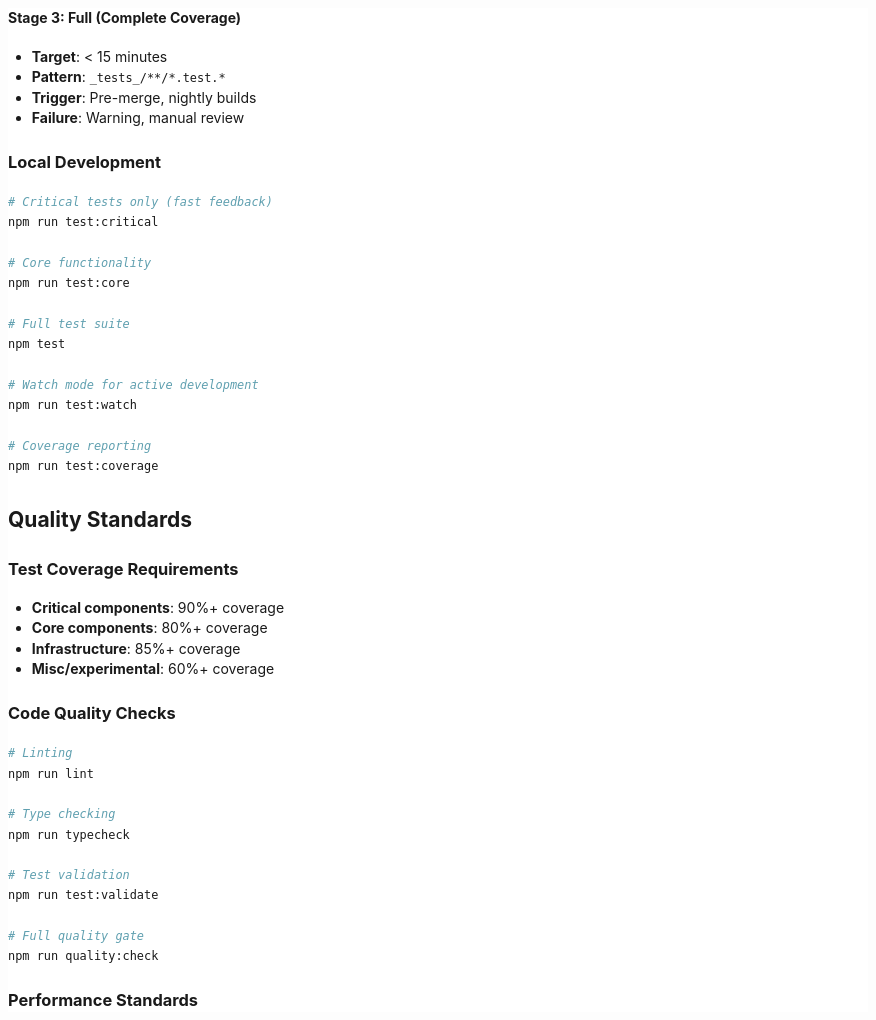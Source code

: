 #### Stage 3: Full (Complete Coverage)

- **Target**: < 15 minutes  
- **Pattern**: `_tests_/**/*.test.*`
- **Trigger**: Pre-merge, nightly builds
- **Failure**: Warning, manual review

### Local Development

```bash
# Critical tests only (fast feedback)
npm run test:critical

# Core functionality
npm run test:core  

# Full test suite
npm test

# Watch mode for active development
npm run test:watch

# Coverage reporting
npm run test:coverage
```

## Quality Standards

### Test Coverage Requirements

- **Critical components**: 90%+ coverage
- **Core components**: 80%+ coverage  
- **Infrastructure**: 85%+ coverage
- **Misc/experimental**: 60%+ coverage

### Code Quality Checks

```bash
# Linting
npm run lint

# Type checking
npm run typecheck

# Test validation
npm run test:validate

# Full quality gate
npm run quality:check
```

### Performance Standards

